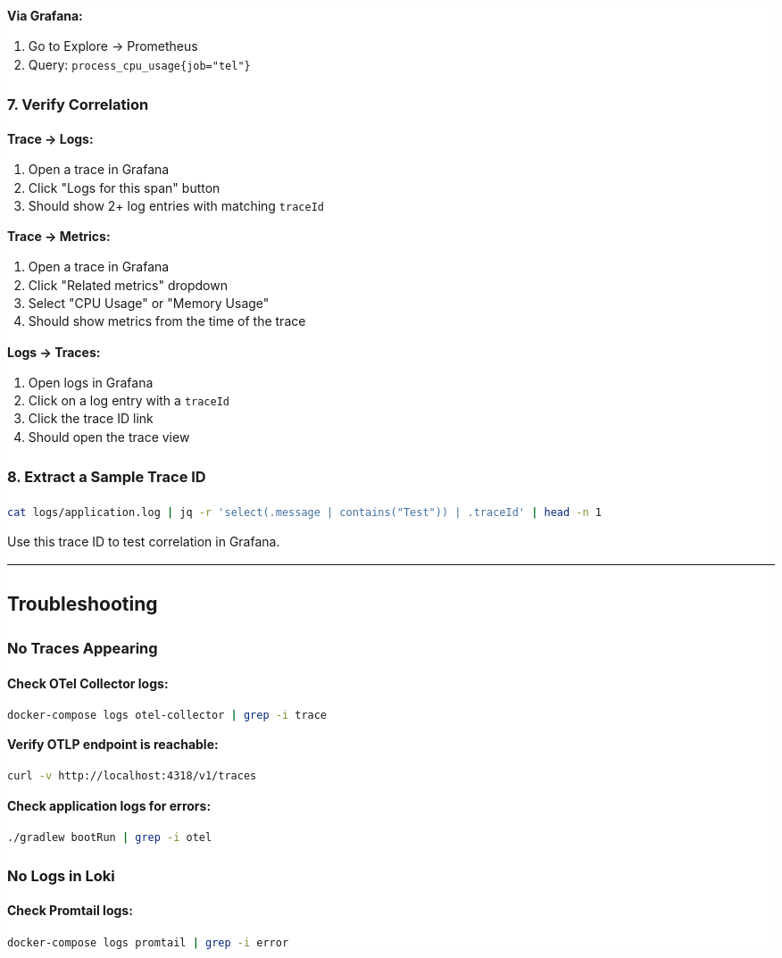 **Via Grafana:**
1. Go to Explore → Prometheus
2. Query: `process_cpu_usage{job="tel"}`

### 7. Verify Correlation

**Trace → Logs:**
1. Open a trace in Grafana
2. Click "Logs for this span" button
3. Should show 2+ log entries with matching `traceId`

**Trace → Metrics:**
1. Open a trace in Grafana
2. Click "Related metrics" dropdown
3. Select "CPU Usage" or "Memory Usage"
4. Should show metrics from the time of the trace

**Logs → Traces:**
1. Open logs in Grafana
2. Click on a log entry with a `traceId`
3. Click the trace ID link
4. Should open the trace view

### 8. Extract a Sample Trace ID

```bash
cat logs/application.log | jq -r 'select(.message | contains("Test")) | .traceId' | head -n 1
```

Use this trace ID to test correlation in Grafana.

---

## Troubleshooting

### No Traces Appearing

**Check OTel Collector logs:**
```bash
docker-compose logs otel-collector | grep -i trace
```

**Verify OTLP endpoint is reachable:**
```bash
curl -v http://localhost:4318/v1/traces
```

**Check application logs for errors:**
```bash
./gradlew bootRun | grep -i otel
```

### No Logs in Loki

**Check Promtail logs:**
```bash
docker-compose logs promtail | grep -i error
```
